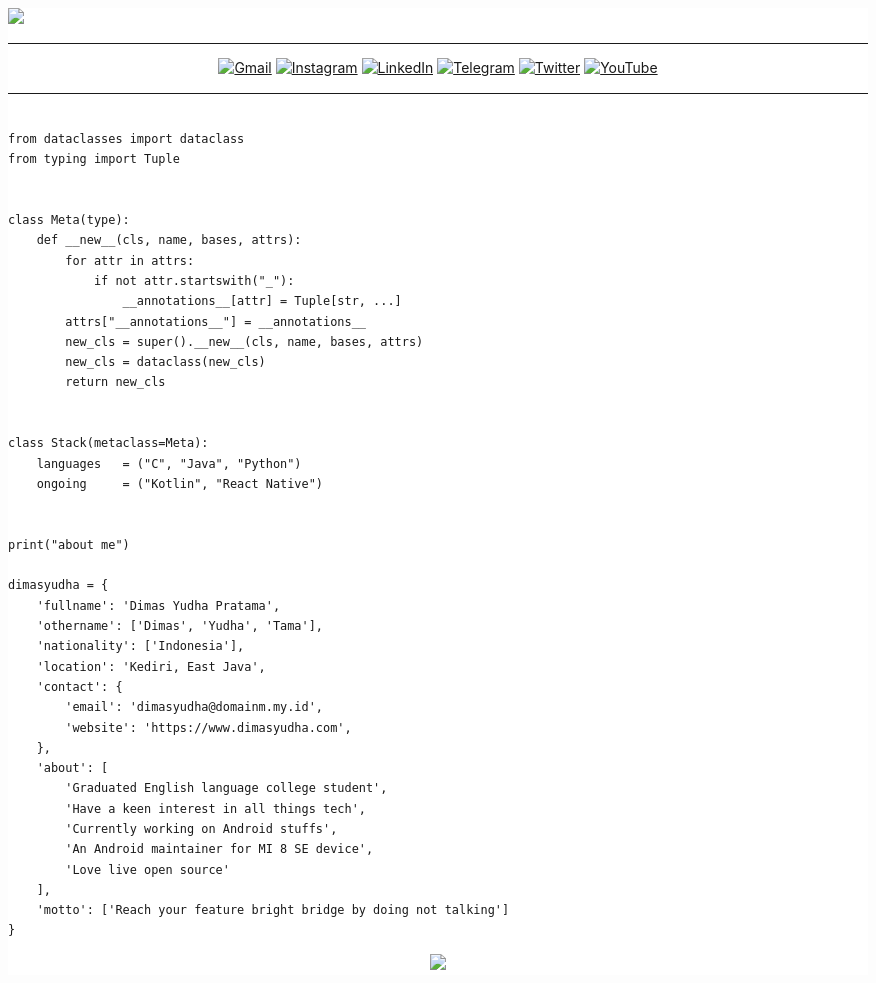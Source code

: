 <img src="https://camo.githubusercontent.com/992babdffd8c74a1502de375fbdf7e4d54773242/68747470733a2f2f6d656469612e67697068792e636f6d2f6d656469612f53576f536b4e36447854737a71494b4571762f67697068792e676966" width="89%">

---
<p align="center">
<a href="mailto:dimasyudha@domainm.my.id" target="_blank"><img alt="Gmail" src="https://img.shields.io/badge/-Gmail-c14438?style=flat&logo=Gmail&logoColor=white"></a>
<a href="https://www.instagram.com/dimasydha" target="_blank"><img alt="Instagram" src="https://img.shields.io/badge/-Instagram-C13584?style=flat&logo=Instagram&logoColor=white"></a>
<a href="https://www.linkedin.com/in/dimasyudha" target="_blank"><img alt="LinkedIn" src="https://img.shields.io/badge/-LinkedIn-0072b1?style=flat&logo=Linkedin&logoColor=white"></a>
<a href="https://t.me/dimasyudha" target="_blank"><img alt="Telegram" src="https://img.shields.io/badge/-Telegram-0088CC?style=flat&logo=Telegram&logoColor=white"></a>
<a href="https://twitter.com/intent/follow?screen_name=dmsydha" target="_blank"><img alt="Twitter" src="https://img.shields.io/badge/-Twitter-00acee?style=flat&logo=Twitter&logoColor=white"></a>
<a href="https://www.youtube.com/UC6f6Jv1QqDgxOtJYRciTHoA/playlists" target="_blank"><img alt="YouTube" src="https://img.shields.io/badge/-YouTube-FF0000?style=flat&logo=YouTube&logoColor=white"></a>
</p>

---
```python3

from dataclasses import dataclass
from typing import Tuple


class Meta(type):
    def __new__(cls, name, bases, attrs):
        for attr in attrs:
            if not attr.startswith("_"):
                __annotations__[attr] = Tuple[str, ...]
        attrs["__annotations__"] = __annotations__
        new_cls = super().__new__(cls, name, bases, attrs)
        new_cls = dataclass(new_cls)
        return new_cls


class Stack(metaclass=Meta):
    languages   = ("C", "Java", "Python")
    ongoing     = ("Kotlin", "React Native")


print("about me")

dimasyudha = {
    'fullname': 'Dimas Yudha Pratama',
    'othername': ['Dimas', 'Yudha', 'Tama'],
    'nationality': ['Indonesia'],
    'location': 'Kediri, East Java',
    'contact': {
        'email': 'dimasyudha@domainm.my.id',
        'website': 'https://www.dimasyudha.com',
    },
    'about': [
        'Graduated English language college student',
        'Have a keen interest in all things tech',
        'Currently working on Android stuffs',
        'An Android maintainer for MI 8 SE device',
        'Love live open source'
    ],
    'motto': ['Reach your feature bright bridge by doing not talking']
}
```
<p align="center">
  <a href="https://andyruwruw.vercel.app/api/now-playing?open">
    <img src="https://andyruwruw.vercel.app/api/now-playing">
  </a>